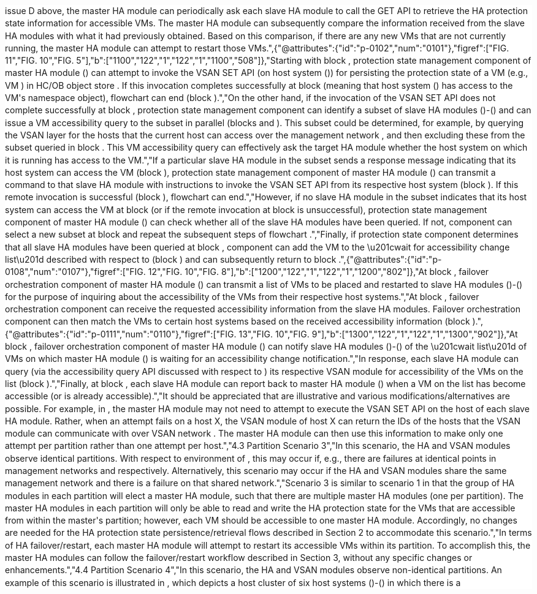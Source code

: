issue D above, the master HA module can periodically ask each slave HA module to call the GET API to retrieve the HA protection state information for accessible VMs. The master HA module can subsequently compare the information received from the slave HA modules with what it had previously obtained. Based on this comparison, if there are any new VMs that are not currently running, the master HA module can attempt to restart those VMs.",{"@attributes":{"id":"p-0102","num":"0101"},"figref":["FIG. 11","FIG. 10","FIG. 5"],"b":["1100","122","1","122","1","1100","508"]},"Starting with block , protection state management component  of master HA module () can attempt to invoke the VSAN SET API (on host system ()) for persisting the protection state of a VM (e.g., VM ) in HC\/OB object store . If this invocation completes successfully at block  (meaning that host system () has access to the VM's namespace object), flowchart  can end (block ).","On the other hand, if the invocation of the VSAN SET API does not complete successfully at block , protection state management component  can identify a subset of slave HA modules ()-() and can issue a VM accessibility query to the subset in parallel (blocks  and ). This subset could be determined, for example, by querying the VSAN layer for the hosts that the current host can access over the management network , and then excluding these from the subset queried in block . This VM accessibility query can effectively ask the target HA module whether the host system on which it is running has access to the VM.","If a particular slave HA module in the subset sends a response message indicating that its host system can access the VM (block ), protection state management component  of master HA module () can transmit a command to that slave HA module with instructions to invoke the VSAN SET API from its respective host system (block ). If this remote invocation is successful (block ), flowchart  can end.","However, if no slave HA module in the subset indicates that its host system can access the VM at block  (or if the remote invocation at block  is unsuccessful), protection state management component  of master HA module () can check whether all of the slave HA modules have been queried. If not, component  can select a new subset at block  and repeat the subsequent steps of flowchart .","Finally, if protection state component  determines that all slave HA modules have been queried at block , component  can add the VM to the \u201cwait for accessibility change list\u201d described with respect to  (block ) and can subsequently return to block .",{"@attributes":{"id":"p-0108","num":"0107"},"figref":["FIG. 12","FIG. 10","FIG. 8"],"b":["1200","122","1","122","1","1200","802"]},"At block , failover orchestration component  of master HA module () can transmit a list of VMs to be placed and restarted to slave HA modules ()-() for the purpose of inquiring about the accessibility of the VMs from their respective host systems.","At block , failover orchestration component  can receive the requested accessibility information from the slave HA modules. Failover orchestration component  can then match the VMs to certain host systems based on the received accessibility information (block ).",{"@attributes":{"id":"p-0111","num":"0110"},"figref":["FIG. 13","FIG. 10","FIG. 9"],"b":["1300","122","1","122","1","1300","902"]},"At block , failover orchestration component  of master HA module () can notify slave HA modules ()-() of the \u201cwait list\u201d of VMs on which master HA module () is waiting for an accessibility change notification.","In response, each slave HA module can query (via the accessibility query API discussed with respect to ) its respective VSAN module for accessibility of the VMs on the list (block ).","Finally, at block , each slave HA module can report back to master HA module () when a VM on the list has become accessible (or is already accessible).","It should be appreciated that  are illustrative and various modifications\/alternatives are possible. For example, in , the master HA module may not need to attempt to execute the VSAN SET API on the host of each slave HA module. Rather, when an attempt fails on a host X, the VSAN module of host X can return the IDs of the hosts that the VSAN module can communicate with over VSAN network . The master HA module can then use this information to make only one attempt per partition rather than one attempt per host.","4.3 Partition Scenario 3","In this scenario, the HA and VSAN modules observe identical partitions. With respect to environment  of , this may occur if, e.g., there are failures at identical points in management networks  and  respectively. Alternatively, this scenario may occur if the HA and VSAN modules share the same management network and there is a failure on that shared network.","Scenario 3 is similar to scenario 1 in that the group of HA modules in each partition will elect a master HA module, such that there are multiple master HA modules (one per partition). The master HA modules in each partition will only be able to read and write the HA protection state for the VMs that are accessible from within the master's partition; however, each VM should be accessible to one master HA module. Accordingly, no changes are needed for the HA protection state persistence\/retrieval flows described in Section 2 to accommodate this scenario.","In terms of HA failover\/restart, each master HA module will attempt to restart its accessible VMs within its partition. To accomplish this, the master HA modules can follow the failover\/restart workflow described in Section 3, without any specific changes or enhancements.","4.4 Partition Scenario 4","In this scenario, the HA and VSAN modules observe non-identical partitions. An example of this scenario is illustrated in , which depicts a host cluster  of six host systems ()-() in which there is a